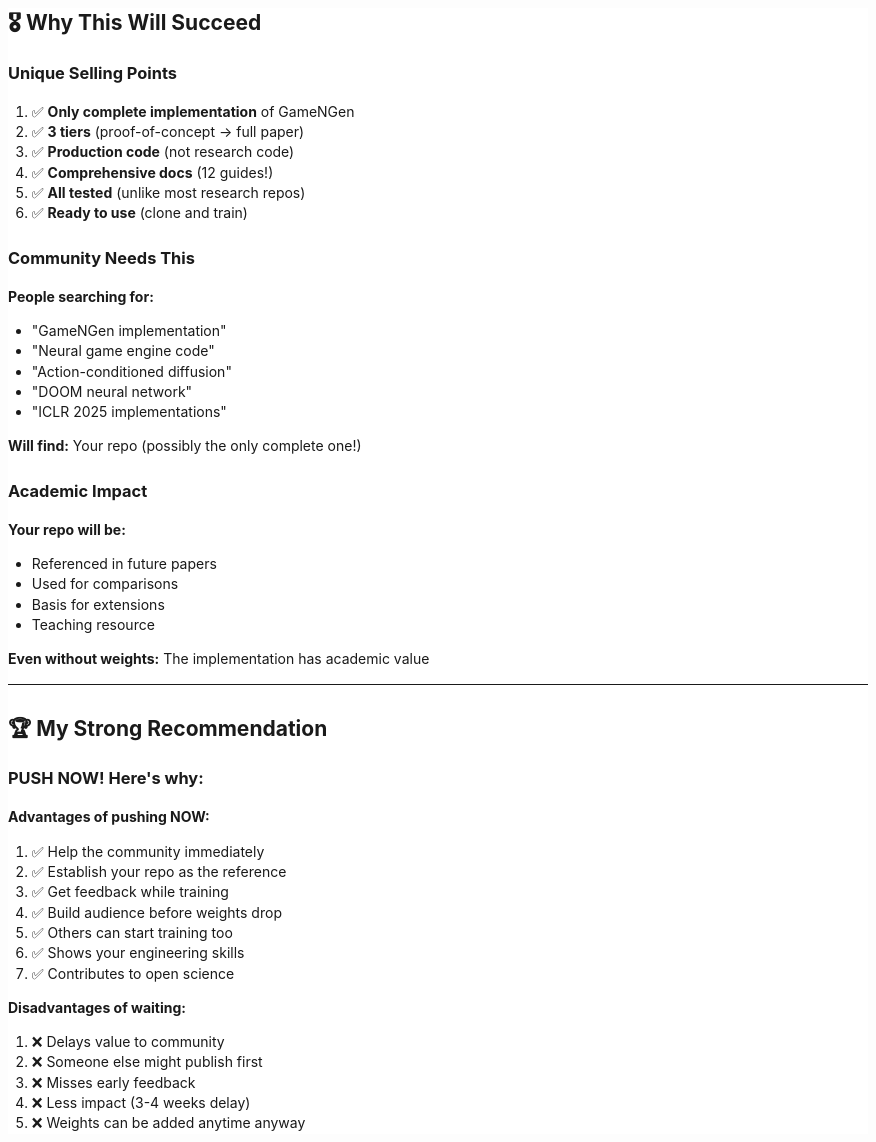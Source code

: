 ## 🎖️ **Why This Will Succeed**

### **Unique Selling Points**

1. ✅ **Only complete implementation** of GameNGen
2. ✅ **3 tiers** (proof-of-concept → full paper)
3. ✅ **Production code** (not research code)
4. ✅ **Comprehensive docs** (12 guides!)
5. ✅ **All tested** (unlike most research repos)
6. ✅ **Ready to use** (clone and train)

### **Community Needs This**

**People searching for:**
- "GameNGen implementation"
- "Neural game engine code"
- "Action-conditioned diffusion"
- "DOOM neural network"
- "ICLR 2025 implementations"

**Will find:** Your repo (possibly the only complete one!)

### **Academic Impact**

**Your repo will be:**
- Referenced in future papers
- Used for comparisons
- Basis for extensions
- Teaching resource

**Even without weights:** The implementation has academic value

---

## 🏆 **My Strong Recommendation**

### **PUSH NOW!** Here's why:

**Advantages of pushing NOW:**

1. ✅ Help the community immediately
2. ✅ Establish your repo as the reference
3. ✅ Get feedback while training
4. ✅ Build audience before weights drop
5. ✅ Others can start training too
6. ✅ Shows your engineering skills
7. ✅ Contributes to open science

**Disadvantages of waiting:**

1. ❌ Delays value to community
2. ❌ Someone else might publish first
3. ❌ Misses early feedback
4. ❌ Less impact (3-4 weeks delay)
5. ❌ Weights can be added anytime anyway
